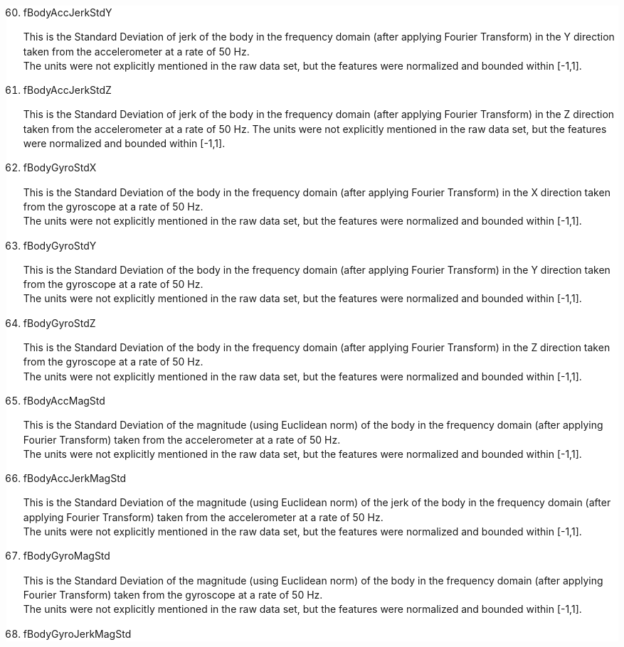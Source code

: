 60. fBodyAccJerkStdY

	This is the Standard Deviation of jerk of the body in the frequency domain (after applying Fourier Transform) in the Y direction taken from the accelerometer at a rate of 50 Hz.   
	The units were not explicitly mentioned in the raw data set, but the features were normalized and bounded within [-1,1].
     
61. fBodyAccJerkStdZ      

	This is the Standard Deviation of jerk of the body in the frequency domain (after applying Fourier Transform) in the Z direction taken from the accelerometer at a rate of 50 Hz.
	The units were not explicitly mentioned in the raw data set, but the features were normalized and bounded within [-1,1].
 
62. fBodyGyroStdX         

	This is the Standard Deviation of the body in the frequency domain (after applying Fourier Transform) in the X direction taken from the gyroscope at a rate of 50 Hz.  
	The units were not explicitly mentioned in the raw data set, but the features were normalized and bounded within [-1,1].

63. fBodyGyroStdY          

	This is the Standard Deviation of the body in the frequency domain (after applying Fourier Transform) in the Y direction taken from the gyroscope at a rate of 50 Hz.  
	The units were not explicitly mentioned in the raw data set, but the features were normalized and bounded within [-1,1].

64. fBodyGyroStdZ           

	This is the Standard Deviation of the body in the frequency domain (after applying Fourier Transform) in the Z direction taken from the gyroscope at a rate of 50 Hz.  
	The units were not explicitly mentioned in the raw data set, but the features were normalized and bounded within [-1,1].

65. fBodyAccMagStd         

	This is the Standard Deviation of the magnitude (using Euclidean norm) of the body in the frequency domain (after applying Fourier Transform) taken from the accelerometer at a rate of 50 Hz.  
	The units were not explicitly mentioned in the raw data set, but the features were normalized and bounded within [-1,1].

66. fBodyAccJerkMagStd  

	This is the Standard Deviation of the magnitude (using Euclidean norm) of the jerk of the body in the frequency domain (after applying Fourier Transform) taken from the accelerometer at a rate of 50 Hz.	
	The units were not explicitly mentioned in the raw data set, but the features were normalized and bounded within [-1,1].

67. fBodyGyroMagStd    

	This is the Standard Deviation of the magnitude (using Euclidean norm) of the body in the frequency domain (after applying Fourier Transform) taken from the gyroscope at a rate of 50 Hz.	
	The units were not explicitly mentioned in the raw data set, but the features were normalized and bounded within [-1,1].

68. fBodyGyroJerkMagStd 

